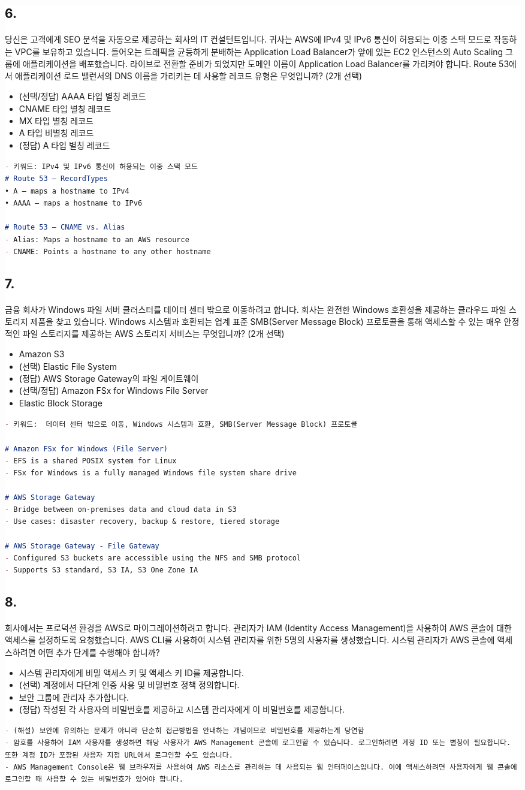 ## 6.
당신은 고객에게 SEO 분석을 자동으로 제공하는 회사의 IT 컨설턴트입니다. 귀사는 AWS에 IPv4 및 IPv6 통신이 허용되는 이중 스택 모드로 작동하는 VPC를 보유하고 있습니다. 들어오는 트래픽을 균등하게 분배하는 Application Load Balancer가 앞에 있는 EC2 인스턴스의 Auto Scaling 그룹에 애플리케이션을 배포했습니다. 라이브로 전환할 준비가 되었지만 도메인 이름이 Application Load Balancer를 가리켜야 합니다.
Route 53에서 애플리케이션 로드 밸런서의 DNS 이름을 가리키는 데 사용할 레코드 유형은 무엇입니까? (2개 선택)
- (선택/정답) AAAA 타입 별칭 레코드
- CNAME 타입 별칭 레코드
- MX 타입 별칭 레코드
- A 타입 비별칭 레코드
- (정답) A 타입 별칭 레코드
```markdown
- 키워드: IPv4 및 IPv6 통신이 허용되는 이중 스택 모드
# Route 53 – RecordTypes
• A – maps a hostname to IPv4
• AAAA – maps a hostname to IPv6

# Route 53 – CNAME vs. Alias
- Alias: Maps a hostname to an AWS resource
- CNAME: Points a hostname to any other hostname
```

## 7.
금융 회사가 Windows 파일 서버 클러스터를 데이터 센터 밖으로 이동하려고 합니다. 회사는 완전한 Windows 호환성을 제공하는 클라우드 파일 스토리지 제품을 찾고 있습니다.
Windows 시스템과 호환되는 업계 표준 SMB(Server Message Block) 프로토콜을 통해 액세스할 수 있는 매우 안정적인 파일 스토리지를 제공하는 AWS 스토리지 서비스는 무엇입니까? (2개 선택)
- Amazon S3
- (선택) Elastic File System
- (정답) AWS Storage Gateway의 파일 게이트웨이
- (선택/정답) Amazon FSx for Windows File Server
- Elastic Block Storage
```markdown
- 키워드:  데이터 센터 밖으로 이동, Windows 시스템과 호환, SMB(Server Message Block) 프로토콜

# Amazon FSx for Windows (File Server)
- EFS is a shared POSIX system for Linux 
- FSx for Windows is a fully managed Windows file system share drive

# AWS Storage Gateway
- Bridge between on-premises data and cloud data in S3
- Use cases: disaster recovery, backup & restore, tiered storage

# AWS Storage Gateway - File Gateway
- Configured S3 buckets are accessible using the NFS and SMB protocol
- Supports S3 standard, S3 IA, S3 One Zone IA
```

## 8.
회사에서는 프로덕션 환경을 AWS로 마이그레이션하려고 합니다. 관리자가 IAM (Identity Access Management)을 사용하여 AWS 콘솔에 대한 액세스를 설정하도록 요청했습니다. AWS CLI를 사용하여 시스템 관리자를 위한 5명의 사용자를 생성했습니다.
시스템 관리자가 AWS 콘솔에 액세스하려면 어떤 추가 단계를 수행해야 합니까?
- 시스템 관리자에게 비밀 액세스 키 및 액세스 키 ID를 제공합니다.
- (선택) 계정에서 다단계 인증 사용 및 비밀번호 정책 정의합니다.
- 보안 그룹에 관리자 추가합니다.
- (정답) 작성된 각 사용자의 비밀번호를 제공하고 시스템 관리자에게 이 비밀번호를 제공합니다.
```markdown
- (해설) 보안에 유의하는 문제가 아니라 단순히 접근방법을 안내하는 개념이므로 비밀번호를 제공하는게 당연함
- 암호를 사용하여 IAM 사용자를 생성하면 해당 사용자가 AWS Management 콘솔에 로그인할 수 있습니다. 로그인하려면 계정 ID 또는 별칭이 필요합니다. 또한 계정 ID가 포함된 사용자 지정 URL에서 로그인할 수도 있습니다.
- AWS Management Console은 웹 브라우저를 사용하여 AWS 리소스를 관리하는 데 사용되는 웹 인터페이스입니다. 이에 액세스하려면 사용자에게 웹 콘솔에 로그인할 때 사용할 수 있는 비밀번호가 있어야 합니다.
```
